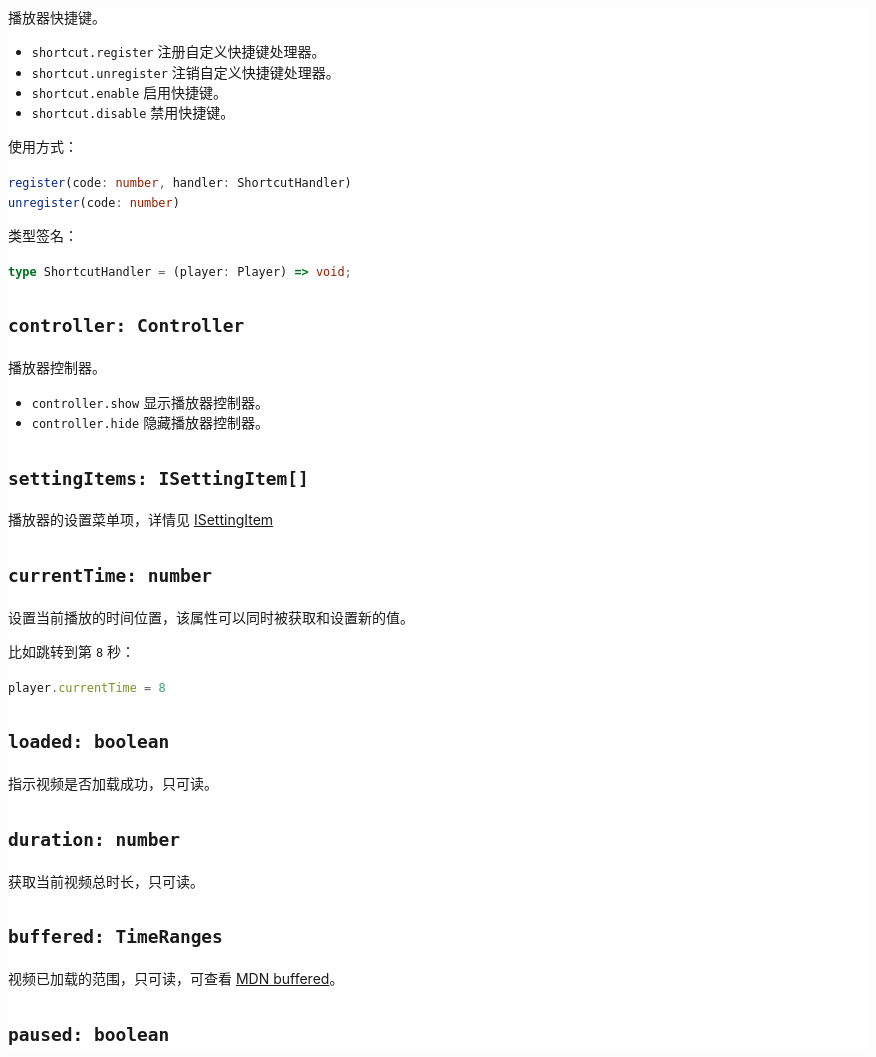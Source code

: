 播放器快捷键。

- `shortcut.register` 注册自定义快捷键处理器。
- `shortcut.unregister` 注销自定义快捷键处理器。
- `shortcut.enable` 启用快捷键。
- `shortcut.disable` 禁用快捷键。

使用方式：

```ts
register(code: number, handler: ShortcutHandler)
unregister(code: number)
```

类型签名：

```ts
type ShortcutHandler = (player: Player) => void;
```

## `controller: Controller`

播放器控制器。

- `controller.show` 显示播放器控制器。
- `controller.hide` 隐藏播放器控制器。

## `settingItems: ISettingItem[]`

播放器的设置菜单项，详情见 [ISettingItem](./parameters#parameters-ISettingItem)

## `currentTime: number`

设置当前播放的时间位置，该属性可以同时被获取和设置新的值。

比如跳转到第 `8` 秒：

```ts
player.currentTime = 8
```

## `loaded: boolean`

指示视频是否加载成功，只可读。

## `duration: number`

获取当前视频总时长，只可读。

## `buffered: TimeRanges`

视频已加载的范围，只可读，可查看 [MDN buffered](https://developer.mozilla.org/en-US/docs/Web/API/HTMLMediaElement/buffered)。

## `paused: boolean`
